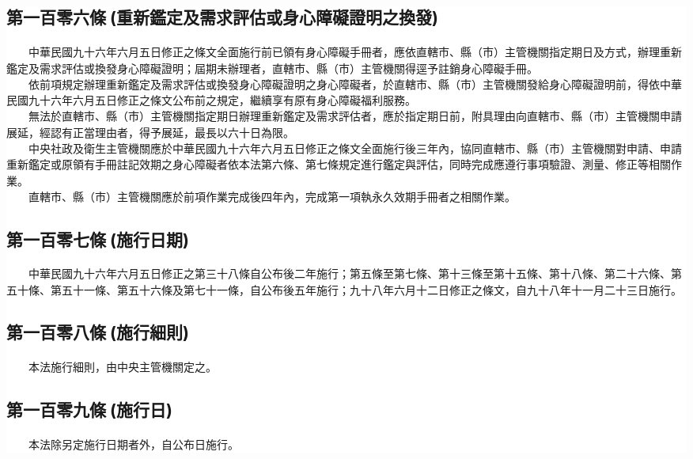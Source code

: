 
第一百零六條 (重新鑑定及需求評估或身心障礙證明之換發)
-----------------------------------------------------
　　中華民國九十六年六月五日修正之條文全面施行前已領有身心障礙手冊者，應依直轄市、縣（市）主管機關指定期日及方式，辦理重新鑑定及需求評估或換發身心障礙證明；屆期未辦理者，直轄市、縣（市）主管機關得逕予註銷身心障礙手冊。  
　　依前項規定辦理重新鑑定及需求評估或換發身心障礙證明之身心障礙者，於直轄市、縣（市）主管機關發給身心障礙證明前，得依中華民國九十六年六月五日修正之條文公布前之規定，繼續享有原有身心障礙福利服務。  
　　無法於直轄市、縣（市）主管機關指定期日辦理重新鑑定及需求評估者，應於指定期日前，附具理由向直轄市、縣（市）主管機關申請展延，經認有正當理由者，得予展延，最長以六十日為限。  
　　中央社政及衛生主管機關應於中華民國九十六年六月五日修正之條文全面施行後三年內，協同直轄市、縣（市）主管機關對申請、申請重新鑑定或原領有手冊註記效期之身心障礙者依本法第六條、第七條規定進行鑑定與評估，同時完成應遵行事項驗證、測量、修正等相關作業。  
　　直轄市、縣（市）主管機關應於前項作業完成後四年內，完成第一項執永久效期手冊者之相關作業。  


第一百零七條 (施行日期)
-----------------------
　　中華民國九十六年六月五日修正之第三十八條自公布後二年施行；第五條至第七條、第十三條至第十五條、第十八條、第二十六條、第五十條、第五十一條、第五十六條及第七十一條，自公布後五年施行；九十八年六月十二日修正之條文，自九十八年十一月二十三日施行。  


第一百零八條 (施行細則)
-----------------------
　　本法施行細則，由中央主管機關定之。  


第一百零九條 (施行日)
---------------------
　　本法除另定施行日期者外，自公布日施行。